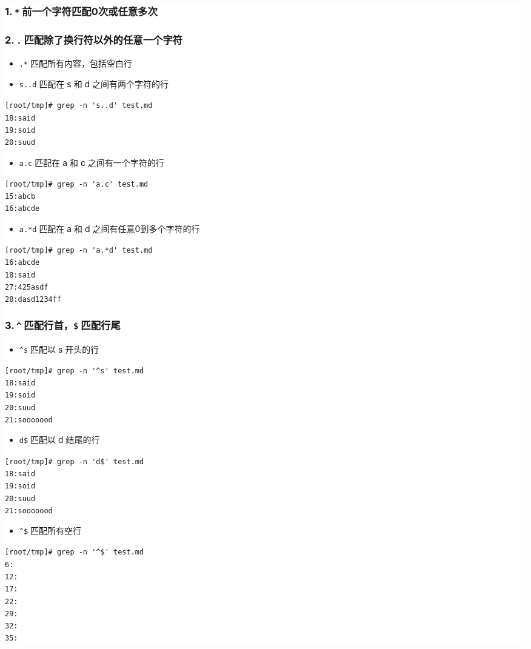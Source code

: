 ### 1. `*` 前一个字符匹配0次或任意多次

### 2. `.` 匹配除了换行符以外的任意一个字符

* `.*` 匹配所有内容，包括空白行

*  `s..d` 匹配在 s 和 d 之间有两个字符的行
```
[root/tmp]# grep -n 's..d' test.md
18:said
19:soid
20:suud
```
* `a.c` 匹配在 a 和 c 之间有一个字符的行
```
[root/tmp]# grep -n 'a.c' test.md
15:abcb
16:abcde
```
* `a.*d` 匹配在 a 和 d 之间有任意0到多个字符的行
```
[root/tmp]# grep -n 'a.*d' test.md
16:abcde
18:said
27:425asdf
28:dasd1234ff
```

### 3. `^` 匹配行首，`$` 匹配行尾

* `^s` 匹配以 s 开头的行
```
[root/tmp]# grep -n '^s' test.md
18:said
19:soid
20:suud
21:sooooood
```

* `d$` 匹配以 d 结尾的行
```
[root/tmp]# grep -n 'd$' test.md
18:said
19:soid
20:suud
21:sooooood
```

* `^$` 匹配所有空行
```
[root/tmp]# grep -n '^$' test.md
6:
12:
17:
22:
29:
32:
35:
```
